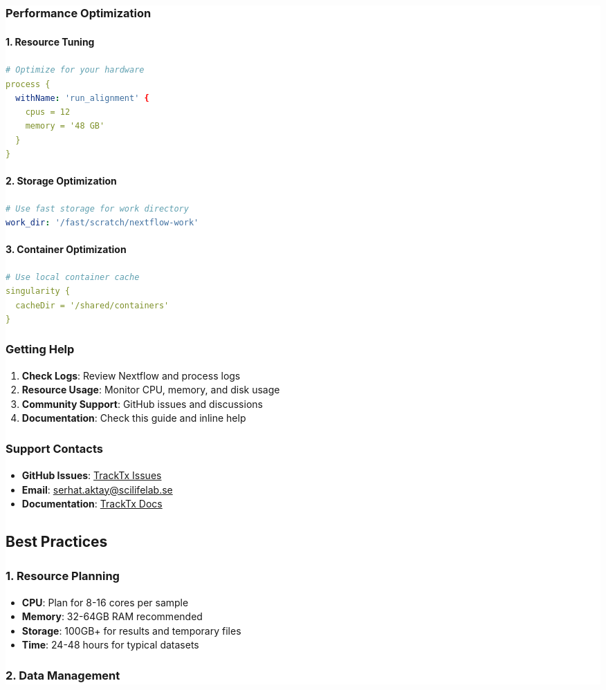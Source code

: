 ### Performance Optimization

#### 1. Resource Tuning

```yaml
# Optimize for your hardware
process {
  withName: 'run_alignment' {
    cpus = 12
    memory = '48 GB'
  }
}
```

#### 2. Storage Optimization

```yaml
# Use fast storage for work directory
work_dir: '/fast/scratch/nextflow-work'
```

#### 3. Container Optimization

```yaml
# Use local container cache
singularity {
  cacheDir = '/shared/containers'
}
```

### Getting Help

1. **Check Logs**: Review Nextflow and process logs
2. **Resource Usage**: Monitor CPU, memory, and disk usage
3. **Community Support**: GitHub issues and discussions
4. **Documentation**: Check this guide and inline help

### Support Contacts

- **GitHub Issues**: [TrackTx Issues](https://github.com/serhataktay/tracktx-nf/issues)
- **Email**: serhat.aktay@scilifelab.se
- **Documentation**: [TrackTx Docs](https://github.com/serhataktay/tracktx-nf/docs)

## Best Practices

### 1. Resource Planning

- **CPU**: Plan for 8-16 cores per sample
- **Memory**: 32-64GB RAM recommended
- **Storage**: 100GB+ for results and temporary files
- **Time**: 24-48 hours for typical datasets

### 2. Data Management
